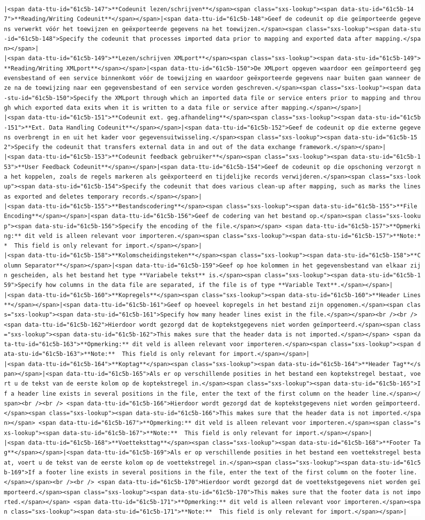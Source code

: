     |<span data-ttu-id="61c5b-147">**Codeunit lezen/schrijven**</span><span class="sxs-lookup"><span data-stu-id="61c5b-147">**Reading/Writing Codeunit**</span></span>|<span data-ttu-id="61c5b-148">Geef de codeunit op die geïmporteerde gegevens verwerkt vóór het toewijzen en geëxporteerde gegevens na het toewijzen.</span><span class="sxs-lookup"><span data-stu-id="61c5b-148">Specify the codeunit that processes imported data prior to mapping and exported data after mapping.</span></span>|  
    |<span data-ttu-id="61c5b-149">**Lezen/schrijven XMLport**</span><span class="sxs-lookup"><span data-stu-id="61c5b-149">**Reading/Writing XMLport**</span></span>|<span data-ttu-id="61c5b-150">De XMLport opgeven waardoor een geïmporteerd gegevensbestand of een service binnenkomt vóór de toewijzing en waardoor geëxporteerde gegevens naar buiten gaan wanneer deze na de toewijzing naar een gegevensbestand of een service worden geschreven.</span><span class="sxs-lookup"><span data-stu-id="61c5b-150">Specify the XMLport through which an imported data file or service enters prior to mapping and through which exported data exits when it is written to a data file or service after mapping.</span></span>|  
    |<span data-ttu-id="61c5b-151">**Codeunit ext. geg.afhandeling**</span><span class="sxs-lookup"><span data-stu-id="61c5b-151">**Ext. Data Handling Codeunit**</span></span>|<span data-ttu-id="61c5b-152">Geef de codeunit op die externe gegevens overbrengt in en uit het kader voor gegevensuitwisseling.</span><span class="sxs-lookup"><span data-stu-id="61c5b-152">Specify the codeunit that transfers external data in and out of the data exchange framework.</span></span>|  
    |<span data-ttu-id="61c5b-153">**Codeunit feedback gebruiker**</span><span class="sxs-lookup"><span data-stu-id="61c5b-153">**User Feedback Codeunit**</span></span>|<span data-ttu-id="61c5b-154">Geef de codeunit op die opschoning verzorgt na het koppelen, zoals de regels markeren als geëxporteerd en tijdelijke records verwijderen.</span><span class="sxs-lookup"><span data-stu-id="61c5b-154">Specify the codeunit that does various clean-up after mapping, such as marks the lines as exported and deletes temporary records.</span></span>|  
    |<span data-ttu-id="61c5b-155">**Bestandscodering**</span><span class="sxs-lookup"><span data-stu-id="61c5b-155">**File Encoding**</span></span>|<span data-ttu-id="61c5b-156">Geef de codering van het bestand op.</span><span class="sxs-lookup"><span data-stu-id="61c5b-156">Specify the encoding of the file.</span></span> <span data-ttu-id="61c5b-157">**Opmerking:** dit veld is alleen relevant voor importeren.</span><span class="sxs-lookup"><span data-stu-id="61c5b-157">**Note:**  This field is only relevant for import.</span></span>|  
    |<span data-ttu-id="61c5b-158">**Kolomscheidingsteken**</span><span class="sxs-lookup"><span data-stu-id="61c5b-158">**Column Separator**</span></span>|<span data-ttu-id="61c5b-159">Geef op hoe kolommen in het gegevensbestand van elkaar zijn gescheiden, als het bestand het type **Variabele tekst** is.</span><span class="sxs-lookup"><span data-stu-id="61c5b-159">Specify how columns in the data file are separated, if the file is of type **Variable Text**.</span></span>|  
    |<span data-ttu-id="61c5b-160">**Kopregels**</span><span class="sxs-lookup"><span data-stu-id="61c5b-160">**Header Lines**</span></span>|<span data-ttu-id="61c5b-161">Geef op hoeveel kopregels in het bestand zijn opgenomen.</span><span class="sxs-lookup"><span data-stu-id="61c5b-161">Specify how many header lines exist in the file.</span></span><br /><br /> <span data-ttu-id="61c5b-162">Hierdoor wordt gezorgd dat de koptekstgegevens niet worden geïmporteerd.</span><span class="sxs-lookup"><span data-stu-id="61c5b-162">This makes sure that the header data is not imported.</span></span> <span data-ttu-id="61c5b-163">**Opmerking:** dit veld is alleen relevant voor importeren.</span><span class="sxs-lookup"><span data-stu-id="61c5b-163">**Note:**  This field is only relevant for import.</span></span>|  
    |<span data-ttu-id="61c5b-164">**Koptag**</span><span class="sxs-lookup"><span data-stu-id="61c5b-164">**Header Tag**</span></span>|<span data-ttu-id="61c5b-165">Als er op verschillende posities in het bestand een koptekstregel bestaat, voert u de tekst van de eerste kolom op de koptekstregel in.</span><span class="sxs-lookup"><span data-stu-id="61c5b-165">If a header line exists in several positions in the file, enter the text of the first column on the header line.</span></span><br /><br /> <span data-ttu-id="61c5b-166">Hierdoor wordt gezorgd dat de koptekstgegevens niet worden geïmporteerd.</span><span class="sxs-lookup"><span data-stu-id="61c5b-166">This makes sure that the header data is not imported.</span></span> <span data-ttu-id="61c5b-167">**Opmerking:** dit veld is alleen relevant voor importeren.</span><span class="sxs-lookup"><span data-stu-id="61c5b-167">**Note:**  This field is only relevant for import.</span></span>|  
    |<span data-ttu-id="61c5b-168">**Voetteksttag**</span><span class="sxs-lookup"><span data-stu-id="61c5b-168">**Footer Tag**</span></span>|<span data-ttu-id="61c5b-169">Als er op verschillende posities in het bestand een voettekstregel bestaat, voert u de tekst van de eerste kolom op de voettekstregel in.</span><span class="sxs-lookup"><span data-stu-id="61c5b-169">If a footer line exists in several positions in the file, enter the text of the first column on the footer line.</span></span><br /><br /> <span data-ttu-id="61c5b-170">Hierdoor wordt gezorgd dat de voettekstgegevens niet worden geïmporteerd.</span><span class="sxs-lookup"><span data-stu-id="61c5b-170">This makes sure that the footer data is not imported.</span></span> <span data-ttu-id="61c5b-171">**Opmerking:** dit veld is alleen relevant voor importeren.</span><span class="sxs-lookup"><span data-stu-id="61c5b-171">**Note:**  This field is only relevant for import.</span></span>|  
